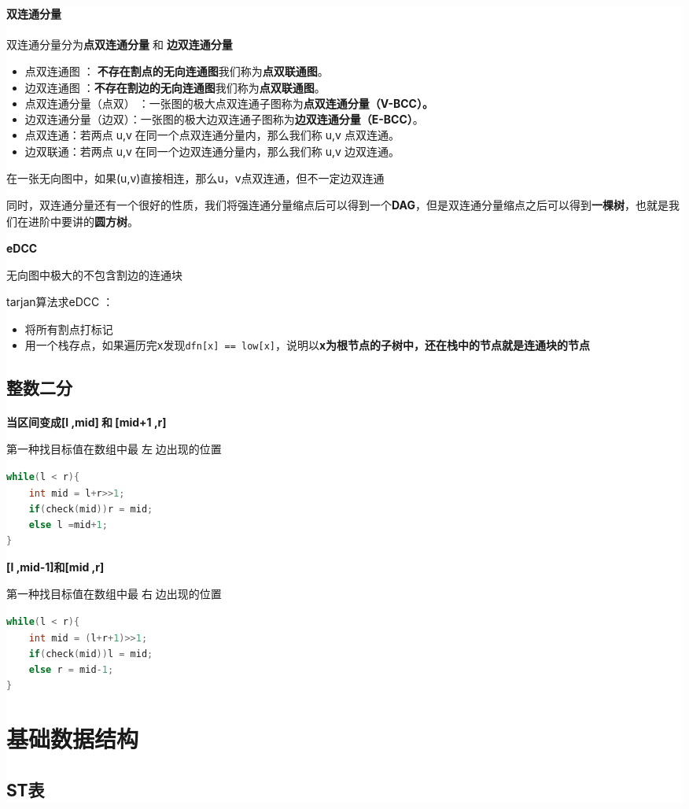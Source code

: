 #### 双连通分量

双连通分量分为**点双连通分量** 和 **边双连通分量**

- 点双连通图 ： **不存在割点的无向连通图**我们称为**点双联通图**。
- 边双连通图 ：**不存在割边的无向连通图**我们称为**点双联通图**。
- 点双连通分量（点双） ：一张图的极大点双连通子图称为**点双连通分量（V-BCC）。**
- 边双连通分量（边双）：一张图的极大边双连通子图称为**边双连通分量（E-BCC）**。
- 点双连通：若两点 u,v 在同一个点双连通分量内，那么我们称 u,v 点双连通。
- 边双联通：若两点 u,v 在同一个边双连通分量内，那么我们称 u,v 边双连通。

在一张无向图中，如果(u,v)直接相连，那么u，v点双连通，但不一定边双连通

同时，双连通分量还有一个很好的性质，我们将强连通分量缩点后可以得到一个**DAG**，但是双连通分量缩点之后可以得到**一棵树**，也就是我们在进阶中要讲的**圆方树**。

**eDCC**

无向图中极大的不包含割边的连通块

tarjan算法求eDCC ：

- 将所有割点打标记
- 用一个栈存点，如果遍历完x发现`dfn[x] == low[x]`，说明以**x为根节点的子树中，还在栈中的节点就是连通块的节点**



## 整数二分

**当区间变成[l ,mid] 和 [mid+1 ,r]**

第一种找目标值在数组中最 左 边出现的位置

```cpp
while(l < r){
    int mid = l+r>>1;
    if(check(mid))r = mid;
    else l =mid+1;
}
```

**[l ,mid-1]和[mid ,r]**

第一种找目标值在数组中最 右 边出现的位置

```cpp
while(l < r){
    int mid = (l+r+1)>>1;
    if(check(mid))l = mid;
    else r = mid-1;
}
```



# 基础数据结构

## ST表
